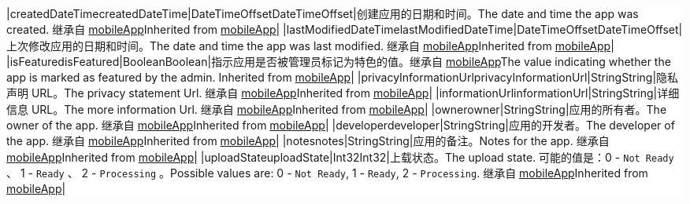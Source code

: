|<span data-ttu-id="6c32f-153">createdDateTime</span><span class="sxs-lookup"><span data-stu-id="6c32f-153">createdDateTime</span></span>|<span data-ttu-id="6c32f-154">DateTimeOffset</span><span class="sxs-lookup"><span data-stu-id="6c32f-154">DateTimeOffset</span></span>|<span data-ttu-id="6c32f-155">创建应用的日期和时间。</span><span class="sxs-lookup"><span data-stu-id="6c32f-155">The date and time the app was created.</span></span> <span data-ttu-id="6c32f-156">继承自 [mobileApp](../resources/intune-shared-mobileapp.md)</span><span class="sxs-lookup"><span data-stu-id="6c32f-156">Inherited from [mobileApp](../resources/intune-shared-mobileapp.md)</span></span>|
|<span data-ttu-id="6c32f-157">lastModifiedDateTime</span><span class="sxs-lookup"><span data-stu-id="6c32f-157">lastModifiedDateTime</span></span>|<span data-ttu-id="6c32f-158">DateTimeOffset</span><span class="sxs-lookup"><span data-stu-id="6c32f-158">DateTimeOffset</span></span>|<span data-ttu-id="6c32f-159">上次修改应用的日期和时间。</span><span class="sxs-lookup"><span data-stu-id="6c32f-159">The date and time the app was last modified.</span></span> <span data-ttu-id="6c32f-160">继承自 [mobileApp](../resources/intune-shared-mobileapp.md)</span><span class="sxs-lookup"><span data-stu-id="6c32f-160">Inherited from [mobileApp](../resources/intune-shared-mobileapp.md)</span></span>|
|<span data-ttu-id="6c32f-161">isFeatured</span><span class="sxs-lookup"><span data-stu-id="6c32f-161">isFeatured</span></span>|<span data-ttu-id="6c32f-162">Boolean</span><span class="sxs-lookup"><span data-stu-id="6c32f-162">Boolean</span></span>|<span data-ttu-id="6c32f-163">指示应用是否被管理员标记为特色的值。继承自 [mobileApp](../resources/intune-shared-mobileapp.md)</span><span class="sxs-lookup"><span data-stu-id="6c32f-163">The value indicating whether the app is marked as featured by the admin. Inherited from [mobileApp](../resources/intune-shared-mobileapp.md)</span></span>|
|<span data-ttu-id="6c32f-164">privacyInformationUrl</span><span class="sxs-lookup"><span data-stu-id="6c32f-164">privacyInformationUrl</span></span>|<span data-ttu-id="6c32f-165">String</span><span class="sxs-lookup"><span data-stu-id="6c32f-165">String</span></span>|<span data-ttu-id="6c32f-166">隐私声明 URL。</span><span class="sxs-lookup"><span data-stu-id="6c32f-166">The privacy statement Url.</span></span> <span data-ttu-id="6c32f-167">继承自 [mobileApp](../resources/intune-shared-mobileapp.md)</span><span class="sxs-lookup"><span data-stu-id="6c32f-167">Inherited from [mobileApp](../resources/intune-shared-mobileapp.md)</span></span>|
|<span data-ttu-id="6c32f-168">informationUrl</span><span class="sxs-lookup"><span data-stu-id="6c32f-168">informationUrl</span></span>|<span data-ttu-id="6c32f-169">String</span><span class="sxs-lookup"><span data-stu-id="6c32f-169">String</span></span>|<span data-ttu-id="6c32f-170">详细信息 URL。</span><span class="sxs-lookup"><span data-stu-id="6c32f-170">The more information Url.</span></span> <span data-ttu-id="6c32f-171">继承自 [mobileApp](../resources/intune-shared-mobileapp.md)</span><span class="sxs-lookup"><span data-stu-id="6c32f-171">Inherited from [mobileApp](../resources/intune-shared-mobileapp.md)</span></span>|
|<span data-ttu-id="6c32f-172">owner</span><span class="sxs-lookup"><span data-stu-id="6c32f-172">owner</span></span>|<span data-ttu-id="6c32f-173">String</span><span class="sxs-lookup"><span data-stu-id="6c32f-173">String</span></span>|<span data-ttu-id="6c32f-174">应用的所有者。</span><span class="sxs-lookup"><span data-stu-id="6c32f-174">The owner of the app.</span></span> <span data-ttu-id="6c32f-175">继承自 [mobileApp](../resources/intune-shared-mobileapp.md)</span><span class="sxs-lookup"><span data-stu-id="6c32f-175">Inherited from [mobileApp](../resources/intune-shared-mobileapp.md)</span></span>|
|<span data-ttu-id="6c32f-176">developer</span><span class="sxs-lookup"><span data-stu-id="6c32f-176">developer</span></span>|<span data-ttu-id="6c32f-177">String</span><span class="sxs-lookup"><span data-stu-id="6c32f-177">String</span></span>|<span data-ttu-id="6c32f-178">应用的开发者。</span><span class="sxs-lookup"><span data-stu-id="6c32f-178">The developer of the app.</span></span> <span data-ttu-id="6c32f-179">继承自 [mobileApp](../resources/intune-shared-mobileapp.md)</span><span class="sxs-lookup"><span data-stu-id="6c32f-179">Inherited from [mobileApp](../resources/intune-shared-mobileapp.md)</span></span>|
|<span data-ttu-id="6c32f-180">notes</span><span class="sxs-lookup"><span data-stu-id="6c32f-180">notes</span></span>|<span data-ttu-id="6c32f-181">String</span><span class="sxs-lookup"><span data-stu-id="6c32f-181">String</span></span>|<span data-ttu-id="6c32f-182">应用的备注。</span><span class="sxs-lookup"><span data-stu-id="6c32f-182">Notes for the app.</span></span> <span data-ttu-id="6c32f-183">继承自 [mobileApp](../resources/intune-shared-mobileapp.md)</span><span class="sxs-lookup"><span data-stu-id="6c32f-183">Inherited from [mobileApp](../resources/intune-shared-mobileapp.md)</span></span>|
|<span data-ttu-id="6c32f-184">uploadState</span><span class="sxs-lookup"><span data-stu-id="6c32f-184">uploadState</span></span>|<span data-ttu-id="6c32f-185">Int32</span><span class="sxs-lookup"><span data-stu-id="6c32f-185">Int32</span></span>|<span data-ttu-id="6c32f-186">上载状态。</span><span class="sxs-lookup"><span data-stu-id="6c32f-186">The upload state.</span></span> <span data-ttu-id="6c32f-187">可能的值是：0 - `Not Ready` 、 1 - `Ready` 、 2 - `Processing` 。</span><span class="sxs-lookup"><span data-stu-id="6c32f-187">Possible values are: 0 - `Not Ready`, 1 - `Ready`, 2 - `Processing`.</span></span> <span data-ttu-id="6c32f-188">继承自 [mobileApp](../resources/intune-shared-mobileapp.md)</span><span class="sxs-lookup"><span data-stu-id="6c32f-188">Inherited from [mobileApp](../resources/intune-shared-mobileapp.md)</span></span>|